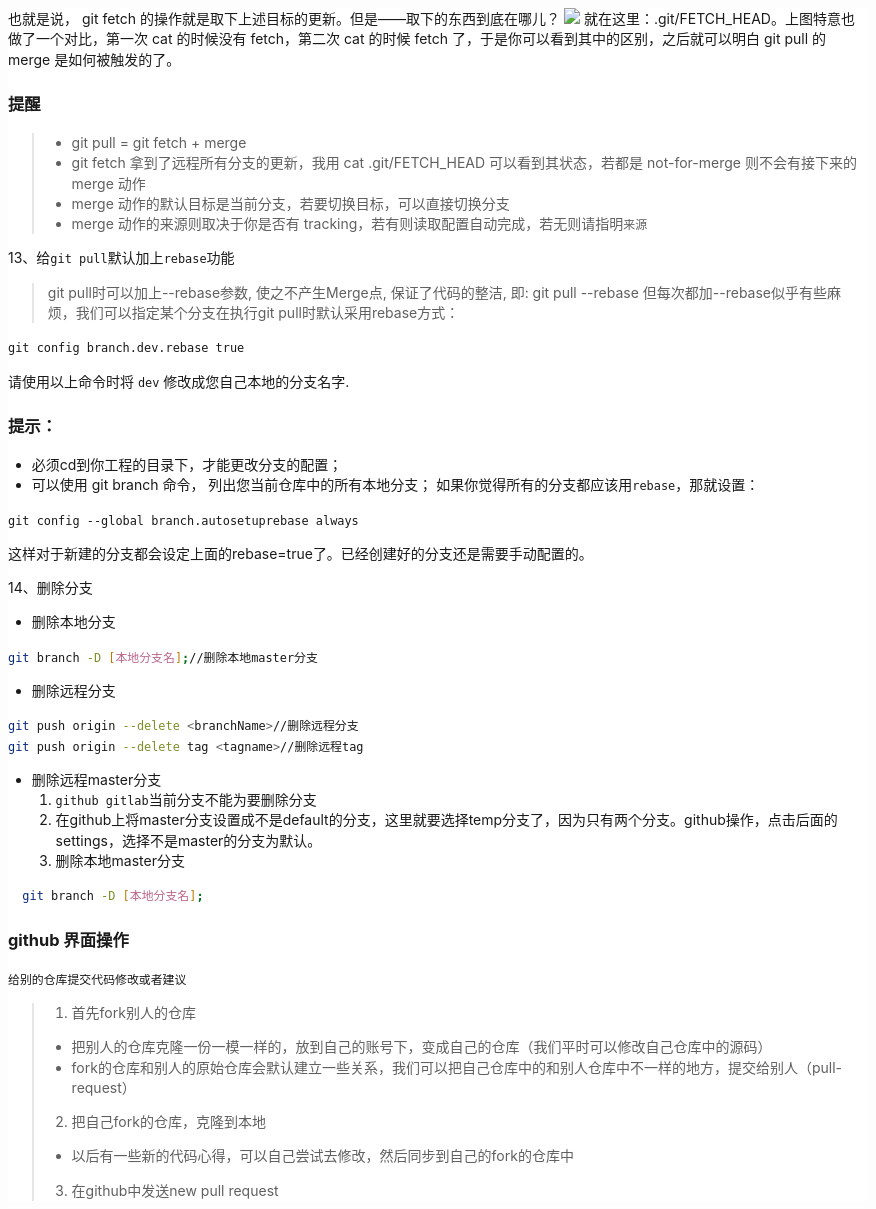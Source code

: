也就是说， git fetch 的操作就是取下上述目标的更新。但是——取下的东西到底在哪儿？
![](./fetch_HEAD.png)
就在这里：.git/FETCH_HEAD。上图特意也做了一个对比，第一次 cat 的时候没有 fetch，第二次 cat 的时候 fetch 了，于是你可以看到其中的区别，之后就可以明白 git pull 的 merge 是如何被触发的了。
### 提醒
>- git pull = git fetch + merge
>- git fetch 拿到了远程所有分支的更新，我用 cat .git/FETCH_HEAD 可以看到其状态，若都是 not-for-merge 则不会有接下来的 merge 动作
>- merge 动作的默认目标是当前分支，若要切换目标，可以直接切换分支
>- merge 动作的来源则取决于你是否有 tracking，若有则读取配置自动完成，若无则请指明`来源`

13、给`git pull`默认加上`rebase`功能
>git pull时可以加上--rebase参数, 使之不产生Merge点, 保证了代码的整洁, 即: git pull --rebase
但每次都加--rebase似乎有些麻烦，我们可以指定某个分支在执行git pull时默认采用rebase方式：
```
git config branch.dev.rebase true
```
请使用以上命令时将 `dev` 修改成您自己本地的分支名字.

### 提示： 
- 必须cd到你工程的目录下，才能更改分支的配置；
- 可以使用  git branch 命令， 列出您当前仓库中的所有本地分支；
如果你觉得所有的分支都应该用`rebase`，那就设置：
```
git config --global branch.autosetuprebase always
```
这样对于新建的分支都会设定上面的rebase=true了。已经创建好的分支还是需要手动配置的。

14、删除分支
- 删除本地分支
```sh
git branch -D [本地分支名];//删除本地master分支
```
- 删除远程分支
```sh
git push origin --delete <branchName>//删除远程分支
git push origin --delete tag <tagname>//删除远程tag
```
- 删除远程master分支
  1. `github gitlab`当前分支不能为要删除分支
  2. 在github上将master分支设置成不是default的分支，这里就要选择temp分支了，因为只有两个分支。github操作，点击后面的settings，选择不是master的分支为默认。
  3. 删除本地master分支
```sh
  git branch -D [本地分支名];
```
### github 界面操作
`给别的仓库提交代码修改或者建议`
> 1. 首先fork别人的仓库
> - 把别人的仓库克隆一份一模一样的，放到自己的账号下，变成自己的仓库（我们平时可以修改自己仓库中的源码）
> - fork的仓库和别人的原始仓库会默认建立一些关系，我们可以把自己仓库中的和别人仓库中不一样的地方，提交给别人（pull-request）
>2. 把自己fork的仓库，克隆到本地
>- 以后有一些新的代码心得，可以自己尝试去修改，然后同步到自己的fork的仓库中
>
>3. 在github中发送new pull request
